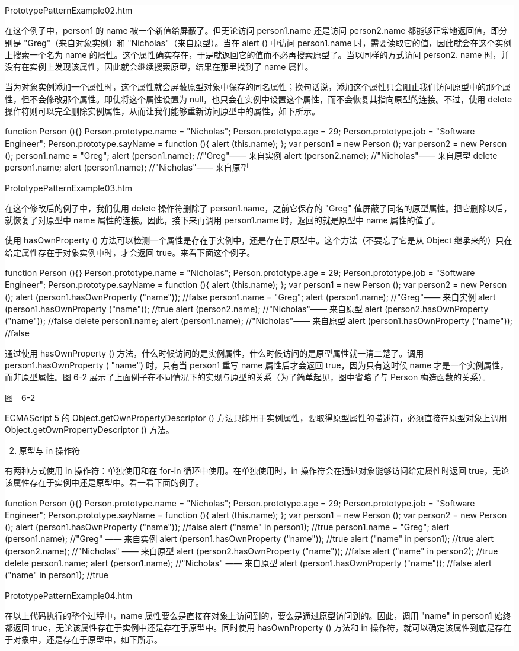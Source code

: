 PrototypePatternExample02.htm

在这个例子中，person1 的 name 被一个新值给屏蔽了。但无论访问 person1.name 还是访问 person2.name 都能够正常地返回值，即分别是 "Greg"（来自对象实例）和 "Nicholas"（来自原型）。当在 alert () 中访问 person1.name 时，需要读取它的值，因此就会在这个实例上搜索一个名为 name 的属性。这个属性确实存在，于是就返回它的值而不必再搜索原型了。当以同样的方式访问 person2. name 时，并没有在实例上发现该属性，因此就会继续搜索原型，结果在那里找到了 name 属性。

当为对象实例添加一个属性时，这个属性就会屏蔽原型对象中保存的同名属性；换句话说，添加这个属性只会阻止我们访问原型中的那个属性，但不会修改那个属性。即使将这个属性设置为 null，也只会在实例中设置这个属性，而不会恢复其指向原型的连接。不过，使用 delete 操作符则可以完全删除实例属性，从而让我们能够重新访问原型中的属性，如下所示。

function Person (){} Person.prototype.name = "Nicholas"; Person.prototype.age = 29; Person.prototype.job = "Software Engineer"; Person.prototype.sayName = function (){ alert (this.name); }; var person1 = new Person (); var person2 = new Person (); person1.name = "Greg"; alert (person1.name); //"Greg"—— 来自实例 alert (person2.name); //"Nicholas"—— 来自原型 delete person1.name; alert (person1.name); //"Nicholas"—— 来自原型

PrototypePatternExample03.htm

在这个修改后的例子中，我们使用 delete 操作符删除了 person1.name，之前它保存的 "Greg" 值屏蔽了同名的原型属性。把它删除以后，就恢复了对原型中 name 属性的连接。因此，接下来再调用 person1.name 时，返回的就是原型中 name 属性的值了。

使用 hasOwnProperty () 方法可以检测一个属性是存在于实例中，还是存在于原型中。这个方法（不要忘了它是从 Object 继承来的）只在给定属性存在于对象实例中时，才会返回 true。来看下面这个例子。

function Person (){} Person.prototype.name = "Nicholas"; Person.prototype.age = 29; Person.prototype.job = "Software Engineer"; Person.prototype.sayName = function (){ alert (this.name); }; var person1 = new Person (); var person2 = new Person (); alert (person1.hasOwnProperty ("name")); //false person1.name = "Greg"; alert (person1.name); //"Greg"—— 来自实例 alert (person1.hasOwnProperty ("name")); //true alert (person2.name); //"Nicholas"—— 来自原型 alert (person2.hasOwnProperty ("name")); //false delete person1.name; alert (person1.name); //"Nicholas"—— 来自原型 alert (person1.hasOwnProperty ("name")); //false

通过使用 hasOwnProperty () 方法，什么时候访问的是实例属性，什么时候访问的是原型属性就一清二楚了。调用 person1.hasOwnProperty ( "name") 时，只有当 person1 重写 name 属性后才会返回 true，因为只有这时候 name 才是一个实例属性，而非原型属性。图 6-2 展示了上面例子在不同情况下的实现与原型的关系（为了简单起见，图中省略了与 Person 构造函数的关系）。

图　6-2

ECMAScript 5 的 Object.getOwnPropertyDescriptor () 方法只能用于实例属性，要取得原型属性的描述符，必须直接在原型对象上调用 Object.getOwnPropertyDescriptor () 方法。

2. 原型与 in 操作符

有两种方式使用 in 操作符：单独使用和在 for-in 循环中使用。在单独使用时，in 操作符会在通过对象能够访问给定属性时返回 true，无论该属性存在于实例中还是原型中。看一看下面的例子。

function Person (){} Person.prototype.name = "Nicholas"; Person.prototype.age = 29; Person.prototype.job = "Software Engineer"; Person.prototype.sayName = function (){ alert (this.name); }; var person1 = new Person (); var person2 = new Person (); alert (person1.hasOwnProperty ("name")); //false alert ("name" in person1); //true person1.name = "Greg"; alert (person1.name); //"Greg" —— 来自实例 alert (person1.hasOwnProperty ("name")); //true alert ("name" in person1); //true alert (person2.name); //"Nicholas" —— 来自原型 alert (person2.hasOwnProperty ("name")); //false alert ("name" in person2); //true delete person1.name; alert (person1.name); //"Nicholas" —— 来自原型 alert (person1.hasOwnProperty ("name")); //false alert ("name" in person1); //true

PrototypePatternExample04.htm

在以上代码执行的整个过程中，name 属性要么是直接在对象上访问到的，要么是通过原型访问到的。因此，调用 "name" in person1 始终都返回 true，无论该属性存在于实例中还是存在于原型中。同时使用 hasOwnProperty () 方法和 in 操作符，就可以确定该属性到底是存在于对象中，还是存在于原型中，如下所示。
